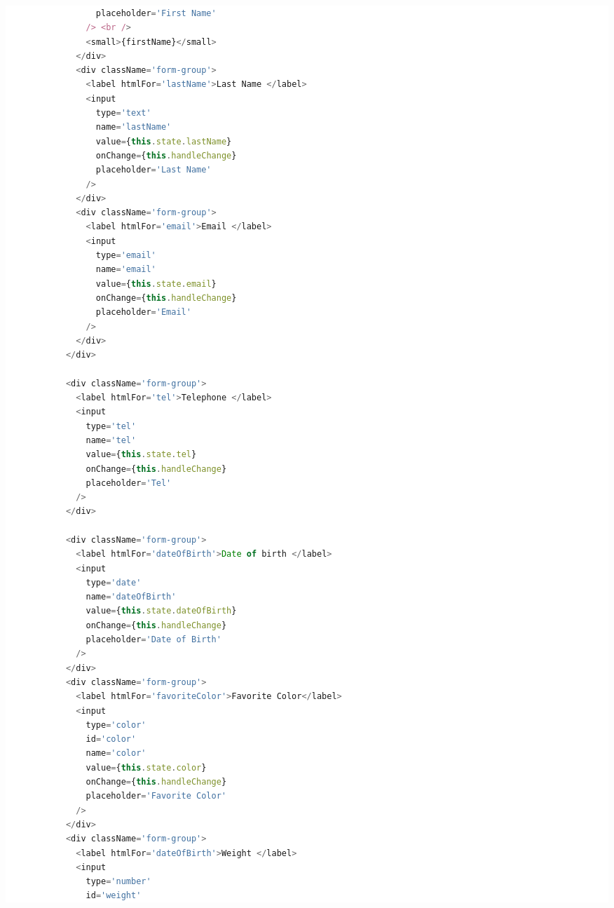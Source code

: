 ```js
                  placeholder='First Name'
                /> <br />
                <small>{firstName}</small>
              </div>
              <div className='form-group'>
                <label htmlFor='lastName'>Last Name </label>
                <input
                  type='text'
                  name='lastName'
                  value={this.state.lastName}
                  onChange={this.handleChange}
                  placeholder='Last Name'
                />
              </div>
              <div className='form-group'>
                <label htmlFor='email'>Email </label>
                <input
                  type='email'
                  name='email'
                  value={this.state.email}
                  onChange={this.handleChange}
                  placeholder='Email'
                />
              </div>
            </div>

            <div className='form-group'>
              <label htmlFor='tel'>Telephone </label>
              <input
                type='tel'
                name='tel'
                value={this.state.tel}
                onChange={this.handleChange}
                placeholder='Tel'
              />
            </div>

            <div className='form-group'>
              <label htmlFor='dateOfBirth'>Date of birth </label>
              <input
                type='date'
                name='dateOfBirth'
                value={this.state.dateOfBirth}
                onChange={this.handleChange}
                placeholder='Date of Birth'
              />
            </div>
            <div className='form-group'>
              <label htmlFor='favoriteColor'>Favorite Color</label>
              <input
                type='color'
                id='color'
                name='color'
                value={this.state.color}
                onChange={this.handleChange}
                placeholder='Favorite Color'
              />
            </div>
            <div className='form-group'>
              <label htmlFor='dateOfBirth'>Weight </label>
              <input
                type='number'
                id='weight'
```